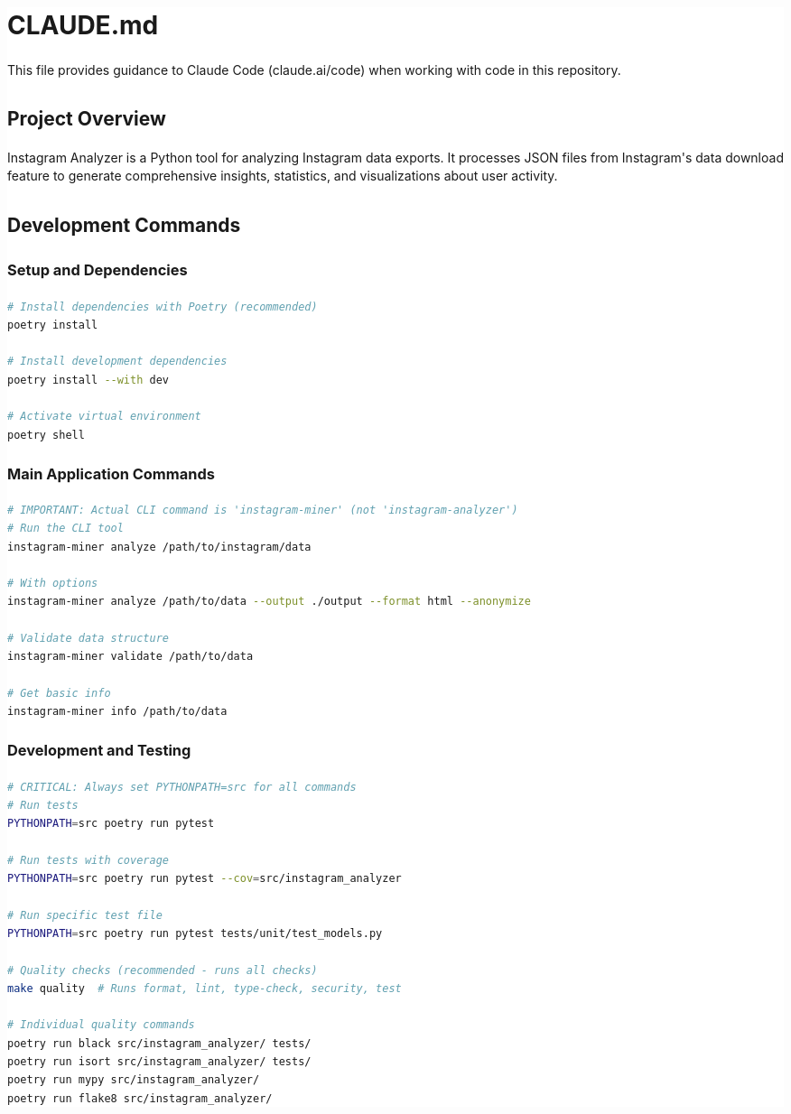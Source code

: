 # CLAUDE.md

This file provides guidance to Claude Code (claude.ai/code) when working with code in this repository.

## Project Overview

Instagram Analyzer is a Python tool for analyzing Instagram data exports. It processes JSON files from Instagram's data download feature to generate comprehensive insights, statistics, and visualizations about user activity.

## Development Commands

### Setup and Dependencies
```bash
# Install dependencies with Poetry (recommended)
poetry install

# Install development dependencies
poetry install --with dev

# Activate virtual environment
poetry shell
```

### Main Application Commands
```bash
# IMPORTANT: Actual CLI command is 'instagram-miner' (not 'instagram-analyzer')
# Run the CLI tool
instagram-miner analyze /path/to/instagram/data

# With options
instagram-miner analyze /path/to/data --output ./output --format html --anonymize

# Validate data structure
instagram-miner validate /path/to/data

# Get basic info
instagram-miner info /path/to/data
```

### Development and Testing
```bash
# CRITICAL: Always set PYTHONPATH=src for all commands
# Run tests
PYTHONPATH=src poetry run pytest

# Run tests with coverage
PYTHONPATH=src poetry run pytest --cov=src/instagram_analyzer

# Run specific test file
PYTHONPATH=src poetry run pytest tests/unit/test_models.py

# Quality checks (recommended - runs all checks)
make quality  # Runs format, lint, type-check, security, test

# Individual quality commands
poetry run black src/instagram_analyzer/ tests/
poetry run isort src/instagram_analyzer/ tests/
poetry run mypy src/instagram_analyzer/
poetry run flake8 src/instagram_analyzer/
```